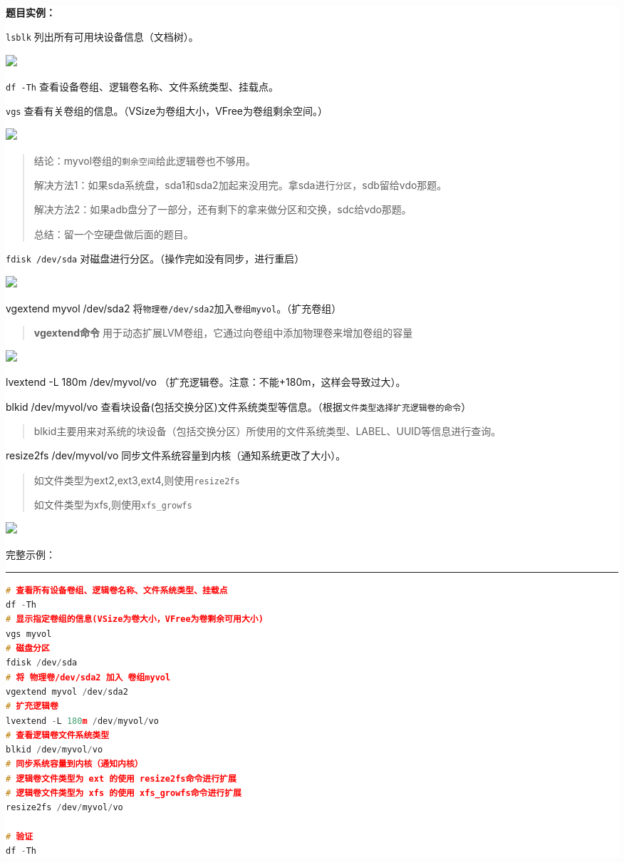 **题目实例：**

`lsblk` 列出所有可用块设备信息（文档树）。

<img src="https://www.hualigs.cn/image/6343d0c2f2e61.jpg"/>

`df -Th` 查看设备卷组、逻辑卷名称、文件系统类型、挂载点。

`vgs` 查看有关卷组的信息。（VSize为卷组大小，VFree为卷组剩余空间。）

<img src="https://www.hualigs.cn/image/6343d1a77ad93.jpg"/>

>结论：myvol卷组的`剩余空间`给此逻辑卷也不够用。
>
>解决方法1：如果sda系统盘，sda1和sda2加起来没用完。拿sda进行`分区`，sdb留给vdo那题。
>
>解决方法2：如果adb盘分了一部分，还有剩下的拿来做分区和交换，sdc给vdo那题。
>
>总结：留一个空硬盘做后面的题目。

`fdisk /dev/sda` 对磁盘进行分区。（操作完如没有同步，进行重启）

<img src="https://www.hualigs.cn/image/6343d49460a15.jpg"/>

vgextend myvol /dev/sda2  将``物理卷/dev/sda2``加入`卷组myvol`。（扩充卷组）

>**vgextend命令** 用于动态扩展LVM卷组，它通过向卷组中添加物理卷来增加卷组的容量

<img src="https://www.hualigs.cn/image/6343d6c9b876f.jpg"/>

lvextend -L 180m /dev/myvol/vo （扩充逻辑卷。注意：不能+180m，这样会导致过大）。



blkid /dev/myvol/vo	查看块设备(包括交换分区)文件系统类型等信息。（根据`文件类型选择扩充逻辑卷的命令`）

>blkid主要用来对系统的块设备（包括交换分区）所使用的文件系统类型、LABEL、UUID等信息进行查询。

resize2fs /dev/myvol/vo 同步文件系统容量到内核（通知系统更改了大小）。

>如文件类型为ext2,ext3,ext4,则使用`resize2fs`
>
>如文件类型为xfs,则使用`xfs_growfs`

<img src="https://www.hualigs.cn/image/6343db5935d13.jpg"/>

完整示例：

--------------------------------------------------------------------

```C++
# 查看所有设备卷组、逻辑卷名称、文件系统类型、挂载点
df -Th
# 显示指定卷组的信息(VSize为卷大小，VFree为卷剩余可用大小)
vgs myvol	
# 磁盘分区
fdisk /dev/sda
# 将 物理卷/dev/sda2 加入 卷组myvol
vgextend myvol /dev/sda2
# 扩充逻辑卷
lvextend -L 180m /dev/myvol/vo
# 查看逻辑卷文件系统类型
blkid /dev/myvol/vo
# 同步系统容量到内核（通知内核）
# 逻辑卷文件类型为 ext 的使用 resize2fs命令进行扩展
# 逻辑卷文件类型为 xfs 的使用 xfs_growfs命令进行扩展
resize2fs /dev/myvol/vo

# 验证
df -Th  
```